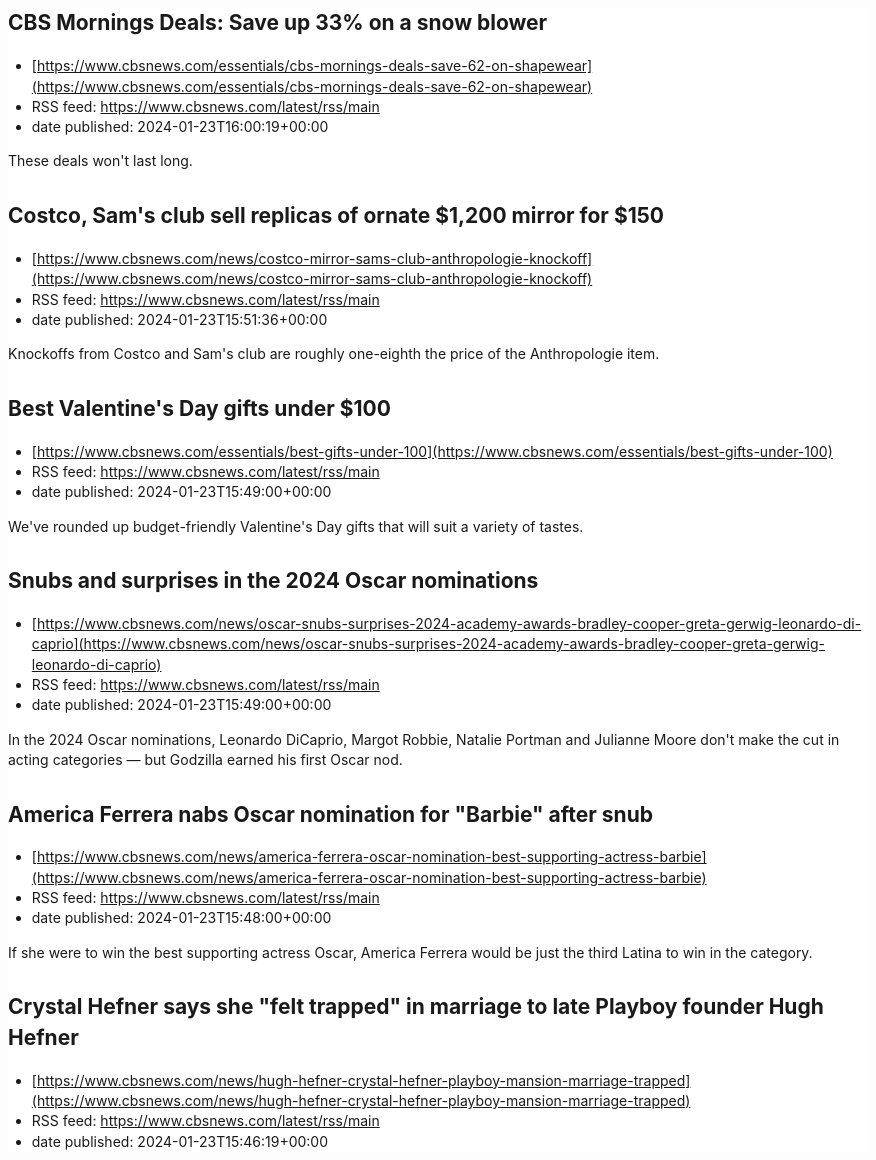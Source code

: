 ## CBS Mornings Deals: Save up 33% on a snow blower
 - [https://www.cbsnews.com/essentials/cbs-mornings-deals-save-62-on-shapewear](https://www.cbsnews.com/essentials/cbs-mornings-deals-save-62-on-shapewear)
 - RSS feed: https://www.cbsnews.com/latest/rss/main
 - date published: 2024-01-23T16:00:19+00:00

These deals won't last long.

## Costco, Sam's club sell replicas of ornate $1,200 mirror for $150
 - [https://www.cbsnews.com/news/costco-mirror-sams-club-anthropologie-knockoff](https://www.cbsnews.com/news/costco-mirror-sams-club-anthropologie-knockoff)
 - RSS feed: https://www.cbsnews.com/latest/rss/main
 - date published: 2024-01-23T15:51:36+00:00

Knockoffs from Costco and Sam's club are roughly one-eighth the price of the Anthropologie item.

## Best Valentine's Day gifts under $100
 - [https://www.cbsnews.com/essentials/best-gifts-under-100](https://www.cbsnews.com/essentials/best-gifts-under-100)
 - RSS feed: https://www.cbsnews.com/latest/rss/main
 - date published: 2024-01-23T15:49:00+00:00

We've rounded up budget-friendly Valentine's Day gifts that will suit a variety of tastes.

## Snubs and surprises in the 2024 Oscar nominations
 - [https://www.cbsnews.com/news/oscar-snubs-surprises-2024-academy-awards-bradley-cooper-greta-gerwig-leonardo-di-caprio](https://www.cbsnews.com/news/oscar-snubs-surprises-2024-academy-awards-bradley-cooper-greta-gerwig-leonardo-di-caprio)
 - RSS feed: https://www.cbsnews.com/latest/rss/main
 - date published: 2024-01-23T15:49:00+00:00

In the 2024 Oscar nominations, Leonardo DiCaprio, Margot Robbie, Natalie Portman and Julianne Moore don't make the cut in acting categories — but Godzilla earned his first Oscar nod.

## America Ferrera nabs Oscar nomination for "Barbie" after snub
 - [https://www.cbsnews.com/news/america-ferrera-oscar-nomination-best-supporting-actress-barbie](https://www.cbsnews.com/news/america-ferrera-oscar-nomination-best-supporting-actress-barbie)
 - RSS feed: https://www.cbsnews.com/latest/rss/main
 - date published: 2024-01-23T15:48:00+00:00

If she were to win the best supporting actress Oscar, America Ferrera would be just the third Latina to win in the category.

## Crystal Hefner says she "felt trapped" in marriage to late Playboy founder Hugh Hefner
 - [https://www.cbsnews.com/news/hugh-hefner-crystal-hefner-playboy-mansion-marriage-trapped](https://www.cbsnews.com/news/hugh-hefner-crystal-hefner-playboy-mansion-marriage-trapped)
 - RSS feed: https://www.cbsnews.com/latest/rss/main
 - date published: 2024-01-23T15:46:19+00:00
